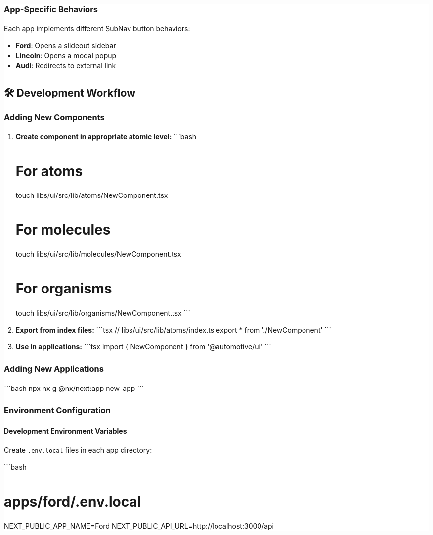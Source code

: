 ### App-Specific Behaviors

Each app implements different SubNav button behaviors:

- **Ford**: Opens a slideout sidebar
- **Lincoln**: Opens a modal popup
- **Audi**: Redirects to external link

## 🛠 Development Workflow

### Adding New Components

1. **Create component in appropriate atomic level:**
   \`\`\`bash
   # For atoms
   touch libs/ui/src/lib/atoms/NewComponent.tsx
   
   # For molecules
   touch libs/ui/src/lib/molecules/NewComponent.tsx
   
   # For organisms
   touch libs/ui/src/lib/organisms/NewComponent.tsx
   \`\`\`

2. **Export from index files:**
   \`\`\`tsx
   // libs/ui/src/lib/atoms/index.ts
   export * from './NewComponent'
   \`\`\`

3. **Use in applications:**
   \`\`\`tsx
   import { NewComponent } from '@automotive/ui'
   \`\`\`

### Adding New Applications

\`\`\`bash
npx nx g @nx/next:app new-app
\`\`\`

### Environment Configuration

#### Development Environment Variables

Create `.env.local` files in each app directory:

\`\`\`bash
# apps/ford/.env.local
NEXT_PUBLIC_APP_NAME=Ford
NEXT_PUBLIC_API_URL=http://localhost:3000/api
